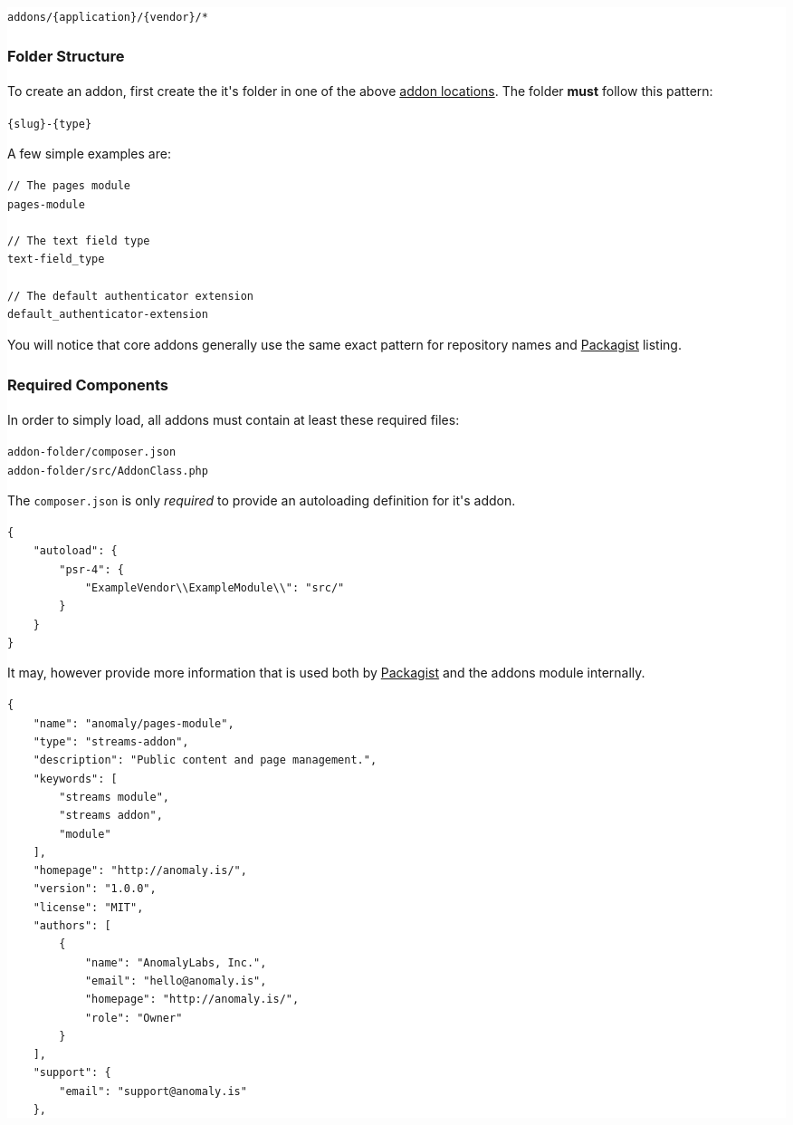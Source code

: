 	addons/{application}/{vendor}/*


<a name="folder-structure"></a>
### Folder Structure

To create an addon, first create the it's folder in one of the above [addon locations](#locations). The folder **must** follow this pattern:

	{slug}-{type}

A few simple examples are:

	// The pages module
	pages-module
	
	// The text field type
	text-field_type
	
	// The default authenticator extension
	default_authenticator-extension

You will notice that core addons generally use the same exact pattern for repository names and [Packagist](https://packagist.org/) listing.

<a name="required-components"></a>
### Required Components

In order to simply load, all addons must contain at least these required files:

	addon-folder/composer.json
	addon-folder/src/AddonClass.php

The `composer.json` is only *required* to provide an autoloading definition for it's addon.

	{
	    "autoload": {
	        "psr-4": {
	            "ExampleVendor\\ExampleModule\\": "src/"
	        }
	    }
	}

It may, however provide more information that is used both by [Packagist](https://packagist.org/) and the addons module internally.

	{
	    "name": "anomaly/pages-module",
	    "type": "streams-addon",
	    "description": "Public content and page management.",
	    "keywords": [
	        "streams module",
	        "streams addon",
	        "module"
	    ],
	    "homepage": "http://anomaly.is/",
	    "version": "1.0.0",
	    "license": "MIT",
	    "authors": [
	        {
	            "name": "AnomalyLabs, Inc.",
	            "email": "hello@anomaly.is",
	            "homepage": "http://anomaly.is/",
	            "role": "Owner"
	        }
	    ],
	    "support": {
	        "email": "support@anomaly.is"
	    },